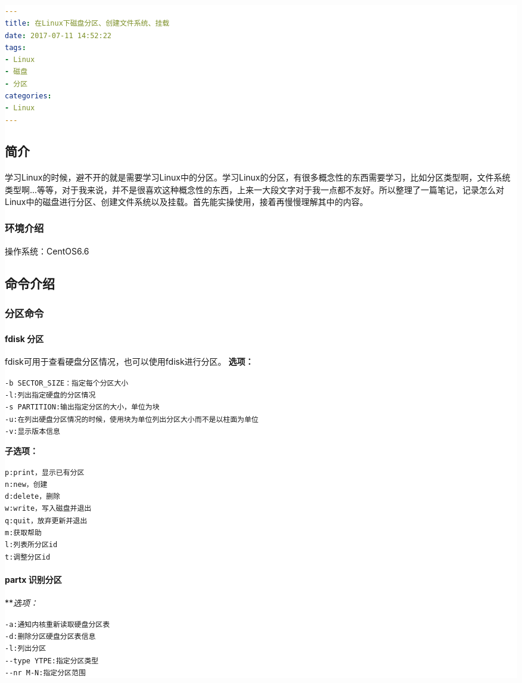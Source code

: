 ```yaml
---
title: 在Linux下磁盘分区、创建文件系统、挂载
date: 2017-07-11 14:52:22
tags:
- Linux
- 磁盘
- 分区
categories:
- Linux
---
```

## 简介
学习Linux的时候，避不开的就是需要学习Linux中的分区。学习Linux的分区，有很多概念性的东西需要学习，比如分区类型啊，文件系统类型啊...等等，对于我来说，并不是很喜欢这种概念性的东西，上来一大段文字对于我一点都不友好。所以整理了一篇笔记，记录怎么对Linux中的磁盘进行分区、创建文件系统以及挂载。首先能实操使用，接着再慢慢理解其中的内容。
### 环境介绍
操作系统：CentOS6.6

## 命令介绍

### 分区命令
#### fdisk 分区
fdisk可用于查看硬盘分区情况，也可以使用fdisk进行分区。
**选项：**
```
-b SECTOR_SIZE：指定每个分区大小
-l:列出指定硬盘的分区情况
-s PARTITION:输出指定分区的大小，单位为块
-u:在列出硬盘分区情况的时候，使用块为单位列出分区大小而不是以柱面为单位
-v:显示版本信息
```
**子选项：**
```
p:print，显示已有分区
n:new，创建
d:delete，删除
w:write，写入磁盘并退出
q:quit，放弃更新并退出
m:获取帮助
l:列表所分区id
t:调整分区id
```
#### partx 识别分区
***选项：*
```
-a:通知内核重新读取硬盘分区表
-d:删除分区硬盘分区表信息
-l:列出分区
--type YTPE:指定分区类型
--nr M-N:指定分区范围
```
